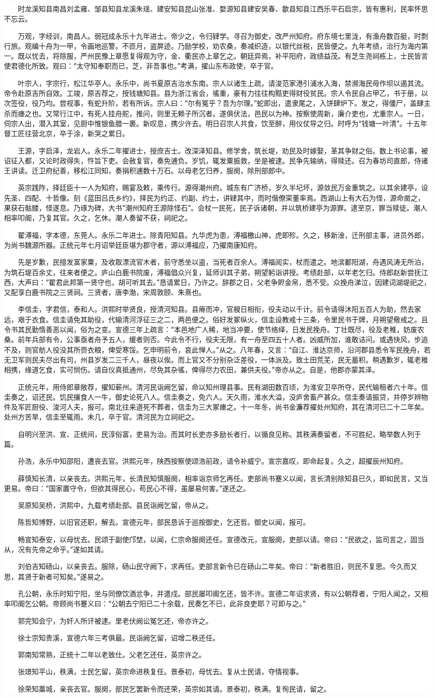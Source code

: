 　　时龙溪知县南昌刘孟雍、邹县知县龙溪朱瑶、建安知县昆山张准、婺源知县建安吴春、歙县知县江西乐平石启宗，皆有惠利，民率怀思不忘云。

　　万观，字经训，南昌人。弱冠成永乐十九年进士。帝少之，令归肄学。寻召为御史，改严州知府。府东境七里泷，有渔舟数百艇，时剽行旅。观编十舟为一甲，令画地巡警。不匝月，盗屏迹。乃励学校，劝农桑，奏减织造，以银代丝税，民皆便之。九年考绩，治行为海内第一。既以忧去，将除服，严州民豫上章愿复得观为守，金、衢民亦上章乞之。朝廷异焉，补平阳府，政绩益茂。有芝生尧祠栋上，士民皆言使君德化所致。观曰：“太守知奉职而已，芝，非吾事也。”考满，擢山东布政使，卒于官。

　　叶宗人，字宗行，松江华亭人。永乐中，尚书夏原吉治水东南。宗人以诸生上疏，请浚范家港引浦水入海，禁濒海民毋作坝以遏其流。帝令赴原吉所自效。工竣，原吉荐之，授钱塘知县。县为浙江省会，徭重，豪有力往往构黠吏得财役贫民。宗人令民自占甲乙，书于册，以次签役，役乃均。尝视事，有蛇升阶，若有所诉。宗人曰：“尔有冤乎？吾为尔理。”蛇即出，遣隶尾之，入饼肆炉下。发之，得僵尸，盖肆主杀而瘗之也。又常行江中，有死人挂舟舵，推问，则里无赖子所沉者。遂俱伏法，邑民以为神。按察使周新，廉介吏也，尤重宗人。一日，伺宗人出，潜入其室，见厨中惟银鱼腊一裹。新叹息，携少许去。明日召宗人共食，饮至醉，用仪仗导之归。时呼为“钱塘一叶清”。十五年督工匠往营北京，卒于涂，新哭之累日。

　　王源，字启泽，龙岩人。永乐二年擢进士，授庶吉士。改深泽知县。修学舍，筑长堤，劝民及时嫁娶，革其争财之俗。数上书论事，被诏征入都，又论时政得失，忤旨下吏。会赦复官，奏免逋负。岁饥，辄发粟振救，坐是被逮。民争先输纳，得赎还。召为春坊司直郎，侍诸王讲读。迁卫府纪善，移松江同知，奏捐积逋数十万石。以母老乞归养，服阕，除刑部郎中。

　　英宗践阼，择廷臣十一人为知府，赐宴及敕，乘传行。源得潮州府。城东有广济桥，岁久半圮坏，源敛民万金重筑之。以其余建亭，设先圣、四配、十哲像。刻《蓝田吕氏乡约》，择民为约正、约副、约士，讲肄其中，而时偕僚寀董率焉。西湖山上有大石为怪，源命凿之，果获石骷髅，怪遂息。乃琢为碑，大书“潮州知府王源除怪石”。会杖一民死，民子诉诸朝，并以筑桥建亭为源罪。逮至京，罪当赎徒。潮人相率叩阍，乃复其官。久之，乞休。潮人奏留不获，祠祀之。

　　翟溥福，字本德，东莞人。永乐二年进士。除青阳知县。九华虎为患，溥福檄山神，虎即殄。久之，移新淦，迁刑部主事，进员外郎，为尚书魏源所器。正统元年七月诏举廷臣堪为郡守者，源以溥福应，乃擢南康知府。

　　先是岁歉，民擅发富家粟，及收取漂流官木者，前守悉坐以盗，当死者百余人。溥福阅实，杖而遣之。地滨鄱阳湖，舟遇风涛无所泊，为筑石堤百余丈，往来者便之。庐山白鹿书院废，溥福倡众兴复，延师训其子弟，朔望躬诣讲授。考绩赴部，以年老乞归。侍郎赵新尝抚江西，大声曰：“翟君此邦第一贤守也，胡可听其去。”恳请累日，乃许之。辞郡之日，父老争赆金帛，悉不受。众挽舟涕泣，因建词湖堤祀之，又配享白鹿书院之三贤祠。三贤者，唐李渤，宋周敦颐、朱熹也。

　　李信圭，字君信，泰和人。洪熙时举贤良，授清河知县。县瘠而冲，官艘日相衔，役夫动以千计。前令请得沐阳五百人为助，然去家远，艰于衣食。信圭请免其助役，代输清河浮征三之二，两邑便之。俗好发冢纵火，信圭设教戒十三条，令里民书于牌，月朔望儆戒之。且令书其民勤惰善恶以闻，俗为之变。宣德三年上疏言：“本邑地广人稀，地当冲要，使节络绎，日发民挽舟。丁壮既尽，役及老稚，妨废农桑。前年兵部有令，公事亟者舟予五人，缓者则否。今此令不行，役夫无限，有一舟至四五十人者。凶威所加，谁敢诘问。或遇快风，步追不及，则官舫人役没其所赍衣粮，俾受寒馁。乞申明前令，哀此惮人。”从之。八年春，又言：“自江、淮达京师，沿河郡县悉令军民挽舟，若无卫军则民夫尽出有司，州县岁发二三千人，昼夜以俟。而上官又不分别杂泛差役，一体派及。致土田荒芜，民无蓄积。稍遇歉岁，辄老稚相携，缘道乞食，实可悯伤。请自仪真抵通州，尽免其杂徭，俾得尽力农田，兼供夫役。”帝亦从之。自是，他郡亦蒙其泽。

　　正统元年，用侍郎章敞荐，擢知蕲州。清河民诣阙乞留，命以知州理县事。民有湖田数百顷，为淮安卫卒所夺，民代输租者六十年。信圭奏之，诏还民。饥民攘食人一牛，御史论死八人。信圭奏之，免六人。天久雨，淮水大溢，没庐舍畜产甚众。信圭奏请振贷，并停岁辨物件及军匠厨役、浚河人夫，报可。南北往来道死不葬者，信圭为三大冢瘗之。十一年冬，尚书金濂荐擢处州知府，其在清河已二十二年矣。处州方苦旱，信圭至辄雨。未几，卒于官。清河民为立祠祀之。

　　自明兴至洪、宣、正统间，民淳俗富，吏易为治。而其时长吏亦多励长者行，以循良见称。其秩满奏留者，不可胜纪，略举数人列于篇。

　　孙浩，永乐中知邵阳，遭丧去官。洪熙元年，陕西按察使颂浩前政，请令补威宁。宣宗嘉叹，即命起复。久之，超擢辰州知府。

　　薛慎知长清，以亲丧去。洪熙元年，长清民知慎服阕，相率诣京师乞再任。吏部尚书蹇义以闻，言长清别除知县已久，即如民言，又当更易。帝曰：“国家置守令，但欲其得民心，苟民心不得，虽屡易何害。”遂还之。

　　吴原知吴桥，洪熙中，九载考绩赴部。县民诣阙乞留，帝从之。

　　陈哲知博野，以旧官还职，解去。宣德元年，部民恳诉于巡按御史，乞还哲。御史以闻，报可。

　　畅宣知泰安，以母忧去。民颂于副使邝埜，以闻，仁宗命服阕还任。宣德改元，宣服阕，吏部以请。帝曰：“民欲之，监司言之，固当从，况有先帝之命乎。”遂如其请。

　　刘伯吉知砀山，以亲丧去。服除，砀山民守阙下，求再任。吏部言新令已在砀山二年矣。帝曰：“新者胜旧，则民不复思。今久而又思，其贤于新者可知矣。”遂易之。

　　孔公朝，永乐时知宁阳，坐与同僚饮酒忿争，并遣戍。部民屡叩阍乞还，皆不许。宣德二年诏求贤，有以公朝荐者，宁阳人闻之，又相率叩阍乞公朝。帝顾尚书蹇义曰：“公朝去宁阳已二十余载，民奏乞不已，此非良吏耶？可即与之。”

　　郭完知会宁，为奸人所讦被逮。里老伏阙讼冤乞还，帝亦许之。

　　徐士宗知贵溪，宣德六年三考俱最。民诣阙乞留，诏增二秩还任。

　　郭南知常熟，正统十二年以老致仕。父老乞还任，英宗许之。

　　张璟知平山，秩满，士民乞留，英宗命进秩复任。景泰初，母忧去。复从士民请，夺情视事。

　　徐荣知藁城，亲丧去官。服阕，部民乞罢新令而还荣，英宗如其请。景泰初，秩满。复徇民请，留之。
